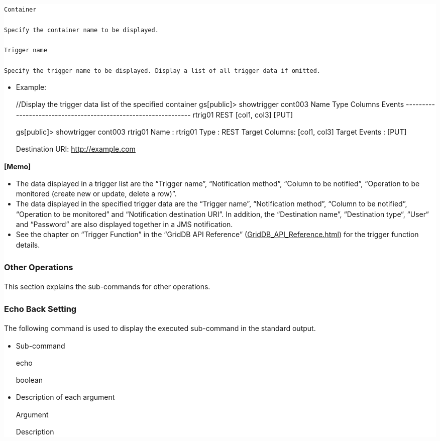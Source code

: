     Container
    
    Specify the container name to be displayed.
    
    Trigger name
    
    Specify the trigger name to be displayed. Display a list of all trigger data if omitted.
    
*   Example:
    
    //Display the trigger data list of the specified container
    gs\[public\]> showtrigger cont003
    Name                 Type  Columns              Events
    \-\-\-\-\-\-\-\-\-\-\-\-\-\-\-\-\-\-\-\-\-\-\-\-\-\-\-\-\-\-\-\-\-\-\-\-\-\-\-\-\-\-\-\-\-\-\-\-\-\-\-\-\-\-\-\-\-\-\-\-\-\-\-
    rtrig01              REST  \[col1, col3\]         \[PUT\]
    
    gs\[public\]> showtrigger cont003 rtrig01
    Name : rtrig01
    Type          : REST
    Target Columns: \[col1, col3\]
    Target Events : \[PUT\]
    
    Destination URI: http://example.com
    

**\[Memo\]**

*   The data displayed in a trigger list are the “Trigger name”, “Notification method”, “Column to be notified”, “Operation to be monitored (create new or update, delete a row)”.
*   The data displayed in the specified trigger data are the “Trigger name”, “Notification method”, “Column to be notified”, “Operation to be monitored” and “Notification destination URI”. In addition, the “Destination name”, “Destination type“, “User“ and “Password” are also displayed together in a JMS notification.
*   See the chapter on “Trigger Function” in the “GridDB API Reference” ([GridDB\_API\_Reference.html](/en/docs/manuals/v3.1/GridDB_API_Reference.html)) for the trigger function details.

### Other Operations

This section explains the sub-commands for other operations.

### Echo Back Setting

The following command is used to display the executed sub-command in the standard output.

*   Sub-command
    
      
    
    echo
    
    boolean
    
*   Description of each argument
    
      
    
    Argument
    
    Description
    